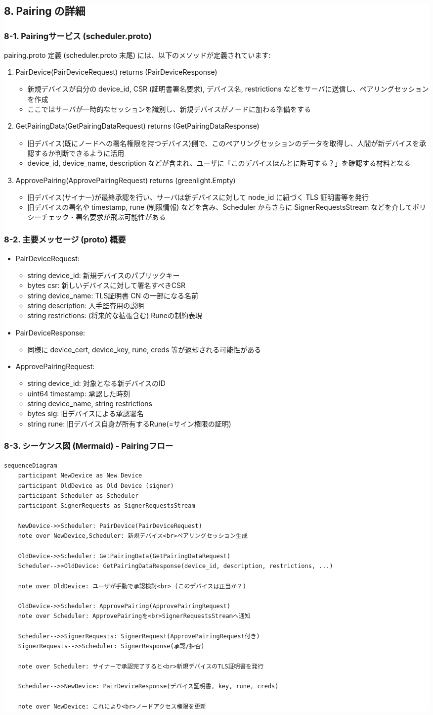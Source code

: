 
## 8. Pairing の詳細

### 8-1. Pairingサービス (scheduler.proto)
pairing.proto 定義 (scheduler.proto 末尾) には、以下のメソッドが定義されています:

1. PairDevice(PairDeviceRequest) returns (PairDeviceResponse)  
   - 新規デバイスが自分の device_id, CSR (証明書署名要求), デバイス名, restrictions などをサーバに送信し、ペアリングセッションを作成  
   - ここではサーバが一時的なセッションを識別し、新規デバイスがノードに加わる準備をする  

2. GetPairingData(GetPairingDataRequest) returns (GetPairingDataResponse)  
   - 旧デバイス(既にノードへの署名権限を持つデバイス)側で、このペアリングセッションのデータを取得し、人間が新デバイスを承認するか判断できるように活用  
   - device_id, device_name, description などが含まれ、ユーザに「このデバイスほんとに許可する？」を確認する材料となる  

3. ApprovePairing(ApprovePairingRequest) returns (greenlight.Empty)  
   - 旧デバイス(サイナー)が最終承認を行い、サーバは新デバイスに対して node_id に紐づく TLS 証明書等を発行  
   - 旧デバイスの署名や timestamp, rune (制限情報) などを含み、Scheduler からさらに SignerRequestsStream などを介してポリシーチェック・署名要求が飛ぶ可能性がある  

### 8-2. 主要メッセージ (proto) 概要
- PairDeviceRequest:  
  - string device_id: 新規デバイスのパブリックキー  
  - bytes csr: 新しいデバイスに対して署名すべきCSR  
  - string device_name: TLS証明書 CN の一部になる名前  
  - string description: 人手監査用の説明  
  - string restrictions: (将来的な拡張含む) Runeの制約表現  
- PairDeviceResponse:  
  - 同様に device_cert, device_key, rune, creds 等が返却される可能性がある  

- ApprovePairingRequest:  
  - string device_id: 対象となる新デバイスのID  
  - uint64 timestamp: 承認した時刻  
  - string device_name, string restrictions  
  - bytes sig: 旧デバイスによる承認署名  
  - string rune: 旧デバイス自身が所有するRune(=サイン権限の証明)  

### 8-3. シーケンス図 (Mermaid) - Pairingフロー
```mermaid
sequenceDiagram
    participant NewDevice as New Device
    participant OldDevice as Old Device (signer)
    participant Scheduler as Scheduler
    participant SignerRequests as SignerRequestsStream

    NewDevice->>Scheduler: PairDevice(PairDeviceRequest)
    note over NewDevice,Scheduler: 新規デバイス<br>ペアリングセッション生成

    OldDevice->>Scheduler: GetPairingData(GetPairingDataRequest)
    Scheduler-->>OldDevice: GetPairingDataResponse(device_id, description, restrictions, ...)

    note over OldDevice: ユーザが手動で承認検討<br> (このデバイスは正当か？)

    OldDevice->>Scheduler: ApprovePairing(ApprovePairingRequest)
    note over Scheduler: ApprovePairingを<br>SignerRequestsStreamへ通知

    Scheduler-->>SignerRequests: SignerRequest(ApprovePairingRequest付き)
    SignerRequests-->>Scheduler: SignerResponse(承認/拒否)

    note over Scheduler: サイナーで承認完了すると<br>新規デバイスのTLS証明書を発行

    Scheduler-->>NewDevice: PairDeviceResponse(デバイス証明書, key, rune, creds)

    note over NewDevice: これにより<br>ノードアクセス権限を更新
```
